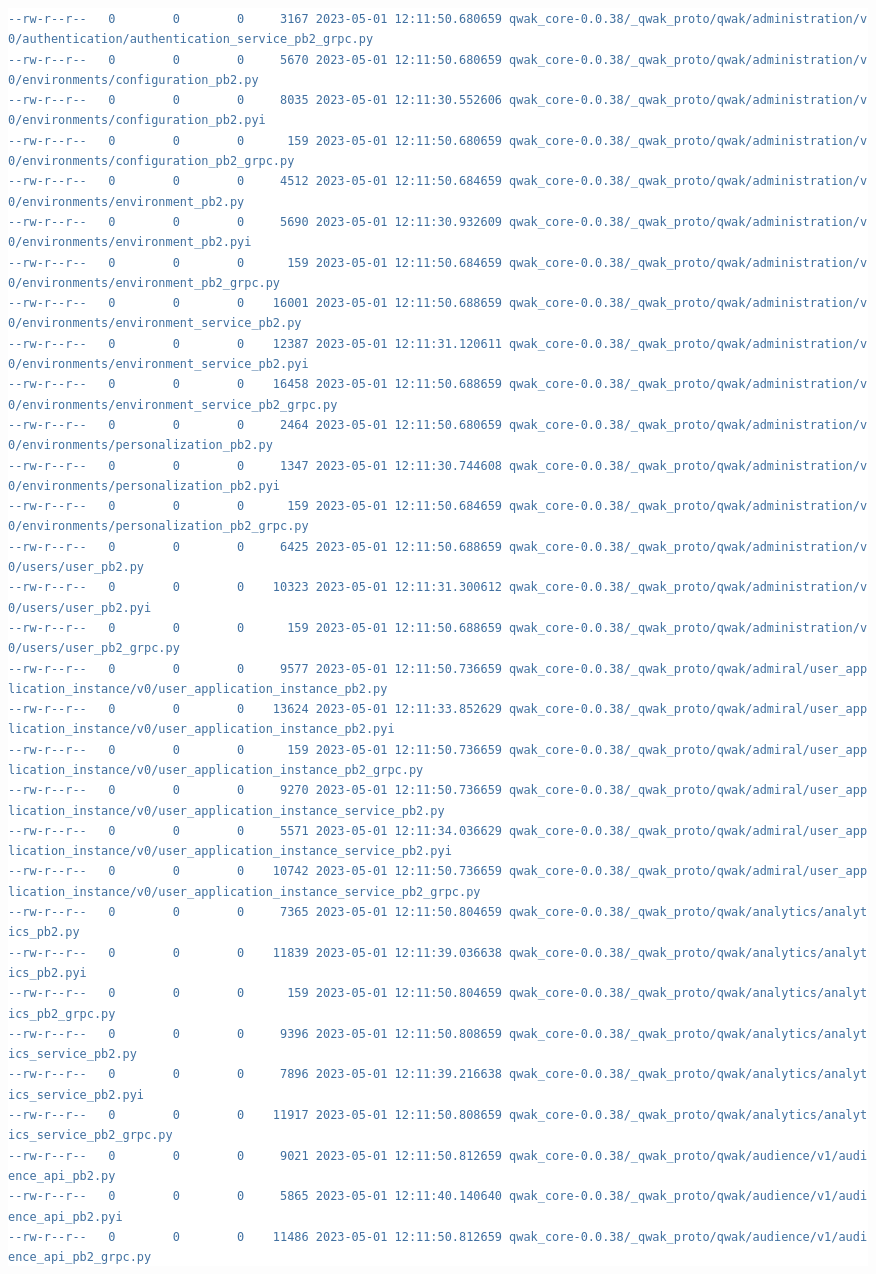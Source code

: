 ```diff
--rw-r--r--   0        0        0     3167 2023-05-01 12:11:50.680659 qwak_core-0.0.38/_qwak_proto/qwak/administration/v0/authentication/authentication_service_pb2_grpc.py
--rw-r--r--   0        0        0     5670 2023-05-01 12:11:50.680659 qwak_core-0.0.38/_qwak_proto/qwak/administration/v0/environments/configuration_pb2.py
--rw-r--r--   0        0        0     8035 2023-05-01 12:11:30.552606 qwak_core-0.0.38/_qwak_proto/qwak/administration/v0/environments/configuration_pb2.pyi
--rw-r--r--   0        0        0      159 2023-05-01 12:11:50.680659 qwak_core-0.0.38/_qwak_proto/qwak/administration/v0/environments/configuration_pb2_grpc.py
--rw-r--r--   0        0        0     4512 2023-05-01 12:11:50.684659 qwak_core-0.0.38/_qwak_proto/qwak/administration/v0/environments/environment_pb2.py
--rw-r--r--   0        0        0     5690 2023-05-01 12:11:30.932609 qwak_core-0.0.38/_qwak_proto/qwak/administration/v0/environments/environment_pb2.pyi
--rw-r--r--   0        0        0      159 2023-05-01 12:11:50.684659 qwak_core-0.0.38/_qwak_proto/qwak/administration/v0/environments/environment_pb2_grpc.py
--rw-r--r--   0        0        0    16001 2023-05-01 12:11:50.688659 qwak_core-0.0.38/_qwak_proto/qwak/administration/v0/environments/environment_service_pb2.py
--rw-r--r--   0        0        0    12387 2023-05-01 12:11:31.120611 qwak_core-0.0.38/_qwak_proto/qwak/administration/v0/environments/environment_service_pb2.pyi
--rw-r--r--   0        0        0    16458 2023-05-01 12:11:50.688659 qwak_core-0.0.38/_qwak_proto/qwak/administration/v0/environments/environment_service_pb2_grpc.py
--rw-r--r--   0        0        0     2464 2023-05-01 12:11:50.680659 qwak_core-0.0.38/_qwak_proto/qwak/administration/v0/environments/personalization_pb2.py
--rw-r--r--   0        0        0     1347 2023-05-01 12:11:30.744608 qwak_core-0.0.38/_qwak_proto/qwak/administration/v0/environments/personalization_pb2.pyi
--rw-r--r--   0        0        0      159 2023-05-01 12:11:50.684659 qwak_core-0.0.38/_qwak_proto/qwak/administration/v0/environments/personalization_pb2_grpc.py
--rw-r--r--   0        0        0     6425 2023-05-01 12:11:50.688659 qwak_core-0.0.38/_qwak_proto/qwak/administration/v0/users/user_pb2.py
--rw-r--r--   0        0        0    10323 2023-05-01 12:11:31.300612 qwak_core-0.0.38/_qwak_proto/qwak/administration/v0/users/user_pb2.pyi
--rw-r--r--   0        0        0      159 2023-05-01 12:11:50.688659 qwak_core-0.0.38/_qwak_proto/qwak/administration/v0/users/user_pb2_grpc.py
--rw-r--r--   0        0        0     9577 2023-05-01 12:11:50.736659 qwak_core-0.0.38/_qwak_proto/qwak/admiral/user_application_instance/v0/user_application_instance_pb2.py
--rw-r--r--   0        0        0    13624 2023-05-01 12:11:33.852629 qwak_core-0.0.38/_qwak_proto/qwak/admiral/user_application_instance/v0/user_application_instance_pb2.pyi
--rw-r--r--   0        0        0      159 2023-05-01 12:11:50.736659 qwak_core-0.0.38/_qwak_proto/qwak/admiral/user_application_instance/v0/user_application_instance_pb2_grpc.py
--rw-r--r--   0        0        0     9270 2023-05-01 12:11:50.736659 qwak_core-0.0.38/_qwak_proto/qwak/admiral/user_application_instance/v0/user_application_instance_service_pb2.py
--rw-r--r--   0        0        0     5571 2023-05-01 12:11:34.036629 qwak_core-0.0.38/_qwak_proto/qwak/admiral/user_application_instance/v0/user_application_instance_service_pb2.pyi
--rw-r--r--   0        0        0    10742 2023-05-01 12:11:50.736659 qwak_core-0.0.38/_qwak_proto/qwak/admiral/user_application_instance/v0/user_application_instance_service_pb2_grpc.py
--rw-r--r--   0        0        0     7365 2023-05-01 12:11:50.804659 qwak_core-0.0.38/_qwak_proto/qwak/analytics/analytics_pb2.py
--rw-r--r--   0        0        0    11839 2023-05-01 12:11:39.036638 qwak_core-0.0.38/_qwak_proto/qwak/analytics/analytics_pb2.pyi
--rw-r--r--   0        0        0      159 2023-05-01 12:11:50.804659 qwak_core-0.0.38/_qwak_proto/qwak/analytics/analytics_pb2_grpc.py
--rw-r--r--   0        0        0     9396 2023-05-01 12:11:50.808659 qwak_core-0.0.38/_qwak_proto/qwak/analytics/analytics_service_pb2.py
--rw-r--r--   0        0        0     7896 2023-05-01 12:11:39.216638 qwak_core-0.0.38/_qwak_proto/qwak/analytics/analytics_service_pb2.pyi
--rw-r--r--   0        0        0    11917 2023-05-01 12:11:50.808659 qwak_core-0.0.38/_qwak_proto/qwak/analytics/analytics_service_pb2_grpc.py
--rw-r--r--   0        0        0     9021 2023-05-01 12:11:50.812659 qwak_core-0.0.38/_qwak_proto/qwak/audience/v1/audience_api_pb2.py
--rw-r--r--   0        0        0     5865 2023-05-01 12:11:40.140640 qwak_core-0.0.38/_qwak_proto/qwak/audience/v1/audience_api_pb2.pyi
--rw-r--r--   0        0        0    11486 2023-05-01 12:11:50.812659 qwak_core-0.0.38/_qwak_proto/qwak/audience/v1/audience_api_pb2_grpc.py
```